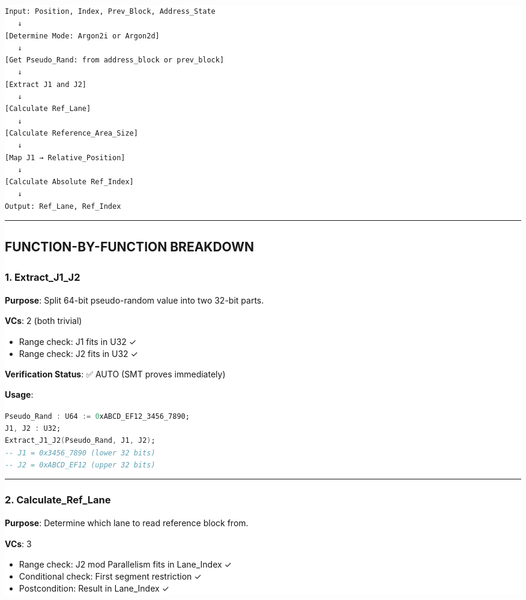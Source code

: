 ```
Input: Position, Index, Prev_Block, Address_State
   ↓
[Determine Mode: Argon2i or Argon2d]
   ↓
[Get Pseudo_Rand: from address_block or prev_block]
   ↓
[Extract J1 and J2]
   ↓
[Calculate Ref_Lane]
   ↓
[Calculate Reference_Area_Size]
   ↓
[Map J1 → Relative_Position]
   ↓
[Calculate Absolute Ref_Index]
   ↓
Output: Ref_Lane, Ref_Index
```

---

## FUNCTION-BY-FUNCTION BREAKDOWN

### 1. Extract_J1_J2

**Purpose**: Split 64-bit pseudo-random value into two 32-bit parts.

**VCs**: 2 (both trivial)
- Range check: J1 fits in U32 ✓
- Range check: J2 fits in U32 ✓

**Verification Status**: ✅ AUTO (SMT proves immediately)

**Usage**:
```ada
Pseudo_Rand : U64 := 0xABCD_EF12_3456_7890;
J1, J2 : U32;
Extract_J1_J2(Pseudo_Rand, J1, J2);
-- J1 = 0x3456_7890 (lower 32 bits)
-- J2 = 0xABCD_EF12 (upper 32 bits)
```

---

### 2. Calculate_Ref_Lane

**Purpose**: Determine which lane to read reference block from.

**VCs**: 3
- Range check: J2 mod Parallelism fits in Lane_Index ✓
- Conditional check: First segment restriction ✓
- Postcondition: Result in Lane_Index ✓
